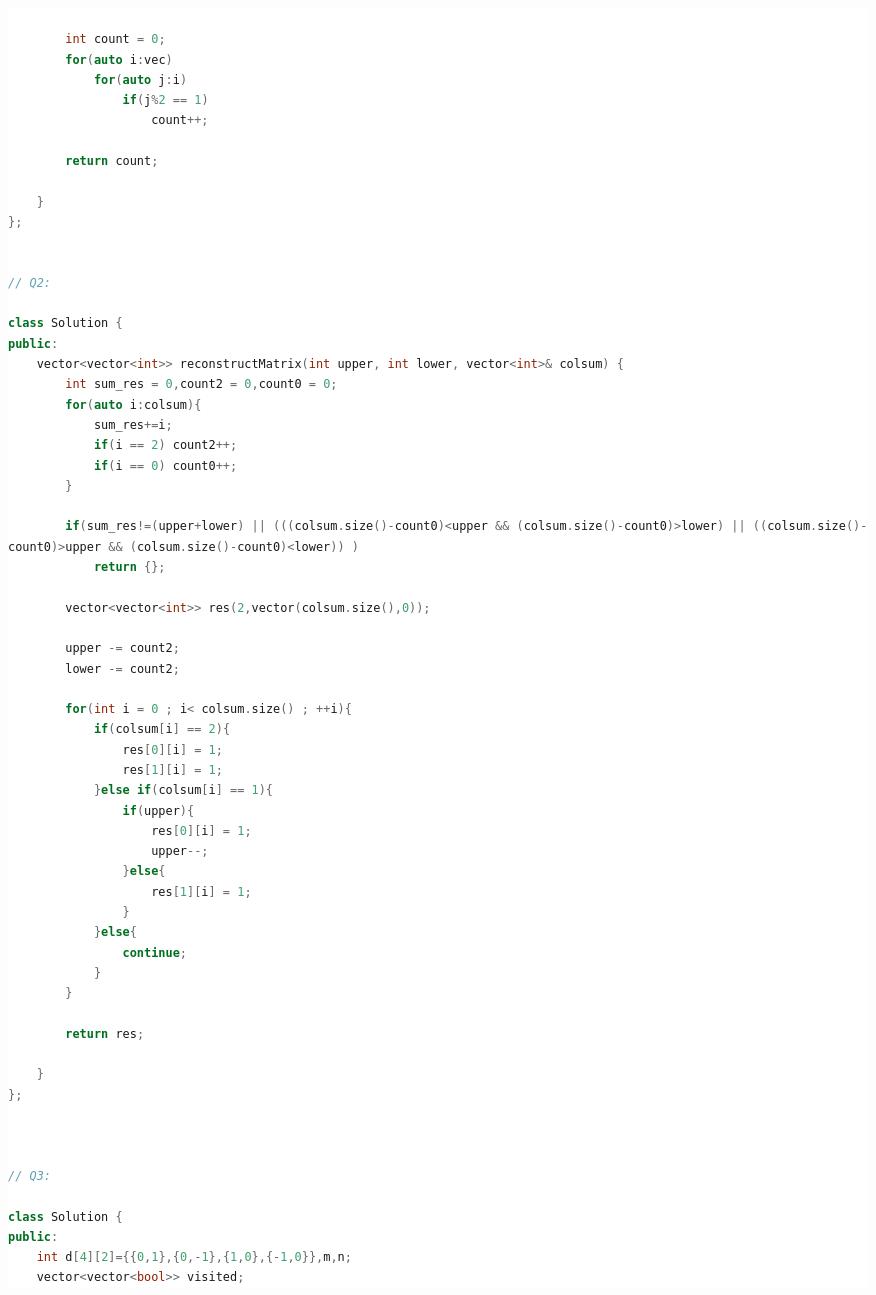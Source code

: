 ```c++

        int count = 0;
        for(auto i:vec)
            for(auto j:i)
                if(j%2 == 1)
                    count++;

        return count;

    }
};


// Q2:

class Solution {
public:
    vector<vector<int>> reconstructMatrix(int upper, int lower, vector<int>& colsum) {
        int sum_res = 0,count2 = 0,count0 = 0;
        for(auto i:colsum){
            sum_res+=i;
            if(i == 2) count2++;
            if(i == 0) count0++;
        }

        if(sum_res!=(upper+lower) || (((colsum.size()-count0)<upper && (colsum.size()-count0)>lower) || ((colsum.size()-count0)>upper && (colsum.size()-count0)<lower)) )
            return {};

        vector<vector<int>> res(2,vector(colsum.size(),0));

        upper -= count2;
        lower -= count2;

        for(int i = 0 ; i< colsum.size() ; ++i){
            if(colsum[i] == 2){
                res[0][i] = 1;
                res[1][i] = 1;
            }else if(colsum[i] == 1){
                if(upper){
                    res[0][i] = 1;
                    upper--;
                }else{
                    res[1][i] = 1;
                }
            }else{
                continue;
            }
        }

        return res;

    }
};



// Q3:

class Solution {
public:
    int d[4][2]={{0,1},{0,-1},{1,0},{-1,0}},m,n;
    vector<vector<bool>> visited;
```